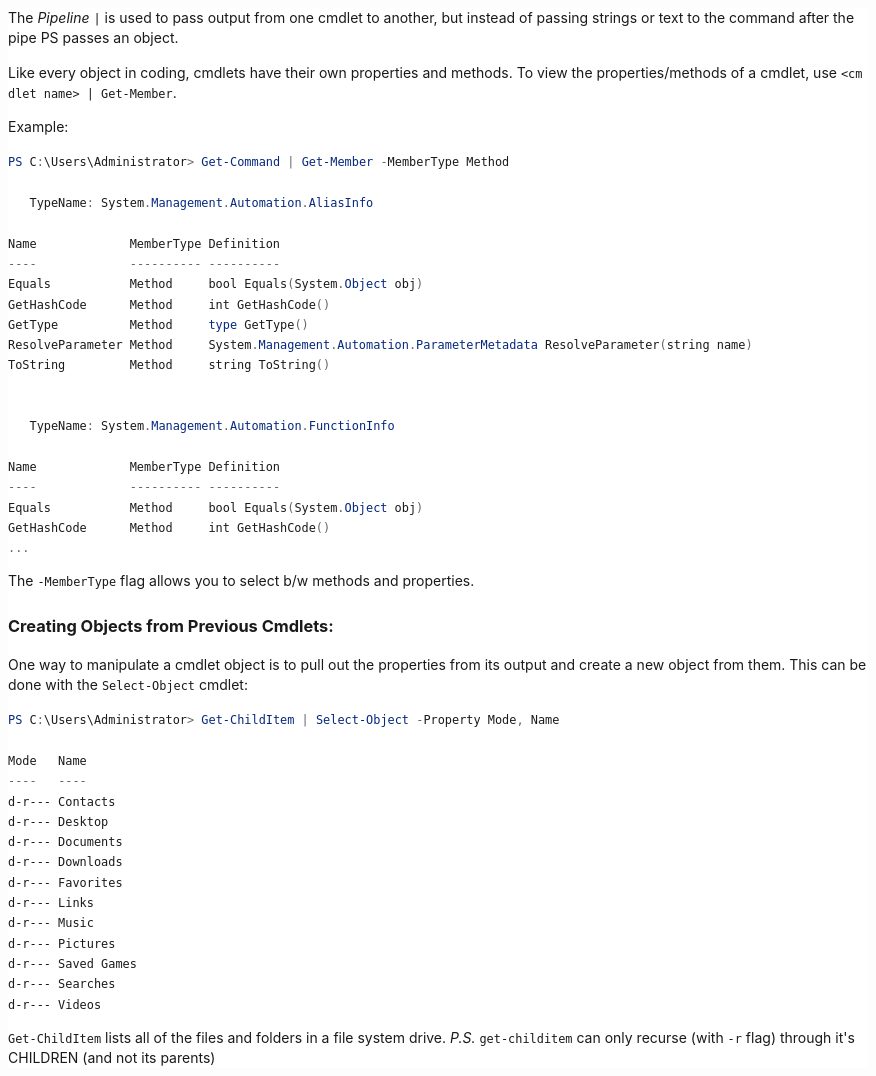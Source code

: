 The *Pipeline* `|` is used to pass output from one cmdlet to another, but instead of passing strings or text to the command after the pipe PS passes an object.

Like every object in coding, cmdlets have their own properties and methods. To view the properties/methods of a cmdlet, use `<cmdlet name> | Get-Member`.

Example:
```PowerShell
PS C:\Users\Administrator> Get-Command | Get-Member -MemberType Method

   TypeName: System.Management.Automation.AliasInfo

Name             MemberType Definition
----             ---------- ----------
Equals           Method     bool Equals(System.Object obj)
GetHashCode      Method     int GetHashCode()
GetType          Method     type GetType()
ResolveParameter Method     System.Management.Automation.ParameterMetadata ResolveParameter(string name)
ToString         Method     string ToString()


   TypeName: System.Management.Automation.FunctionInfo

Name             MemberType Definition
----             ---------- ----------
Equals           Method     bool Equals(System.Object obj)
GetHashCode      Method     int GetHashCode()
...
```
The `-MemberType` flag allows you to select b/w methods and properties.

### Creating Objects from Previous Cmdlets:
One way to manipulate a cmdlet object is to pull out the properties from its output and create a new object from them. This can be done with the `Select-Object` cmdlet:
```PowerShell
PS C:\Users\Administrator> Get-ChildItem | Select-Object -Property Mode, Name

Mode   Name
----   ----
d-r--- Contacts
d-r--- Desktop
d-r--- Documents
d-r--- Downloads
d-r--- Favorites
d-r--- Links
d-r--- Music
d-r--- Pictures
d-r--- Saved Games
d-r--- Searches
d-r--- Videos
```
`Get-ChildItem` lists all of the files and folders in a file system drive. *P.S.* `get-childitem` can only recurse (with `-r` flag) through it's CHILDREN (and not its parents)
